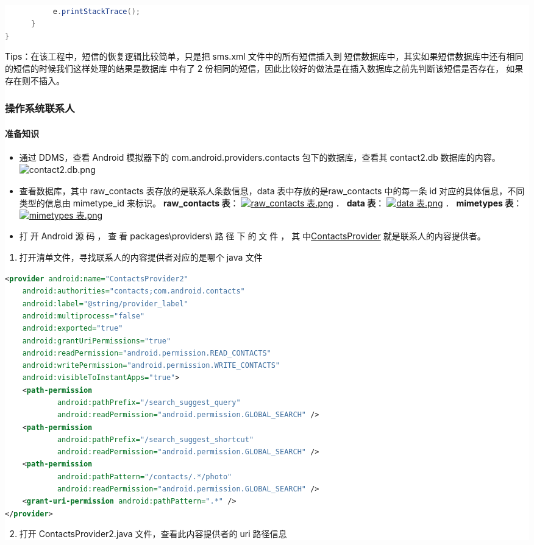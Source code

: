 ```java
           e.printStackTrace();  
      }  
}  
```
Tips：在该工程中，短信的恢复逻辑比较简单，只是把 sms.xml 文件中的所有短信插入到
短信数据库中，其实如果短信数据库中还有相同的短信的时候我们这样处理的结果是数据库
中有了 2 份相同的短信，因此比较好的做法是在插入数据库之前先判断该短信是否存在，
如果存在则不插入。

### 操作系统联系人
#### 准备知识
- 通过 DDMS，查看 Android 模拟器下的 com.android.providers.contacts 包下的数据库，查看其 contact2.db 数据库的内容。
   ![contact2.db.png](http://upload-images.jianshu.io/upload_images/9028834-aa555d1657afa5a0.png?imageMogr2/auto-orient/strip%7CimageView2/2/w/1240)

- 查看数据库，其中 raw_contacts 表存放的是联系人条数信息，data 表中存放的是raw_contacts 中的每一条 id 对应的具体信息，不同类型的信息由 mimetype_id 来标识。
  **raw_contacts 表**：
  [![raw_contacts 表.png](http://upload-images.jianshu.io/upload_images/9028834-7a9e55337cca92c1.png?imageMogr2/auto-orient/strip%7CimageView2/2/w/1240)](http://upload-images.jianshu.io/upload_images/9028834-7a9e55337cca92c1.png?imageMogr2/auto-orient/strip%7CimageView2/2/w/1240)
  ．
  **data 表**：
  [![data 表.png](http://upload-images.jianshu.io/upload_images/9028834-cb6711a2f0bfa72c.png?imageMogr2/auto-orient/strip%7CimageView2/2/w/1240)](http://upload-images.jianshu.io/upload_images/9028834-cb6711a2f0bfa72c.png?imageMogr2/auto-orient/strip%7CimageView2/2/w/1240)
  ．
  **mimetypes 表**：
  [![mimetypes 表.png](http://upload-images.jianshu.io/upload_images/9028834-322cff830d7ef938.png?imageMogr2/auto-orient/strip%7CimageView2/2/w/1240)](http://upload-images.jianshu.io/upload_images/9028834-322cff830d7ef938.png?imageMogr2/auto-orient/strip%7CimageView2/2/w/1240)


- 打 开 Android 源 码 ， 查 看 packages\providers\ 路 径 下 的 文 件 ， 其 中[ContactsProvider](http://androidxref.com/8.0.0_r4/xref/packages/providers/ContactsProvider/) 就是联系人的内容提供者。
1. 打开清单文件，寻找联系人的内容提供者对应的是哪个 java 文件
```xml
<provider android:name="ContactsProvider2"
    android:authorities="contacts;com.android.contacts"
    android:label="@string/provider_label"
    android:multiprocess="false"
    android:exported="true"
    android:grantUriPermissions="true"
    android:readPermission="android.permission.READ_CONTACTS"
    android:writePermission="android.permission.WRITE_CONTACTS"
    android:visibleToInstantApps="true">
    <path-permission
            android:pathPrefix="/search_suggest_query"
            android:readPermission="android.permission.GLOBAL_SEARCH" />
    <path-permission
            android:pathPrefix="/search_suggest_shortcut"
            android:readPermission="android.permission.GLOBAL_SEARCH" />
    <path-permission
            android:pathPattern="/contacts/.*/photo"
            android:readPermission="android.permission.GLOBAL_SEARCH" />
    <grant-uri-permission android:pathPattern=".*" />
</provider>
```
2. 打开 ContactsProvider2.java 文件，查看此内容提供者的 uri 路径信息

